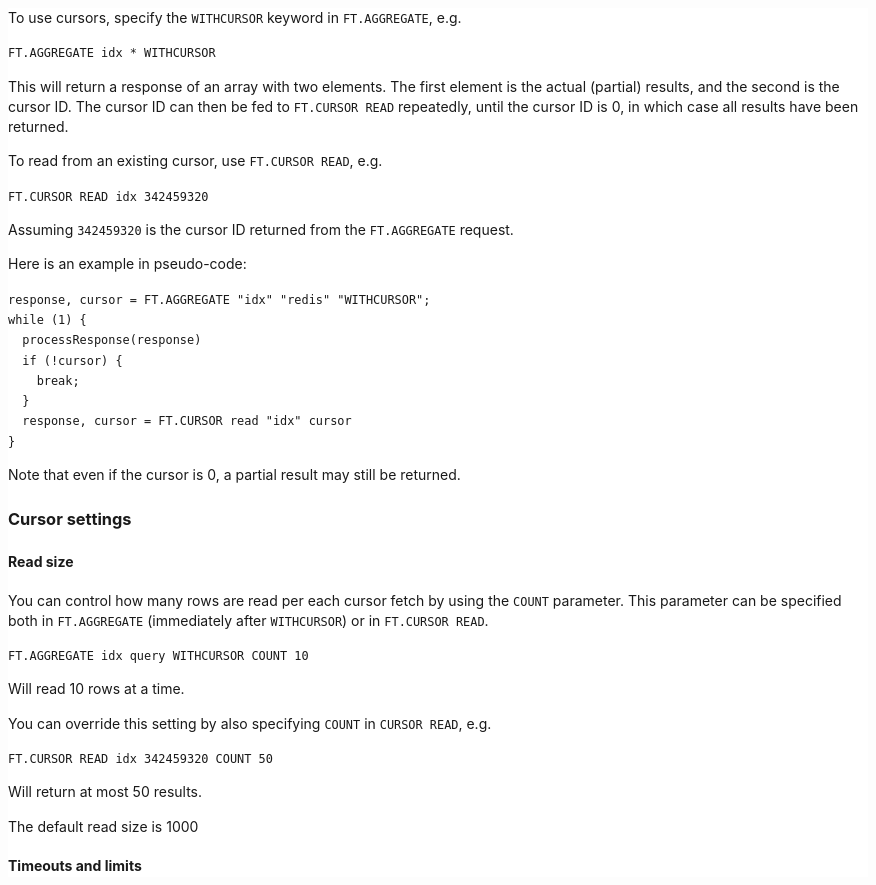 To use cursors, specify the `WITHCURSOR` keyword in `FT.AGGREGATE`, e.g.

```
FT.AGGREGATE idx * WITHCURSOR
```

This will return a response of an array with two elements. The first element is
the actual (partial) results, and the second is the cursor ID. The cursor ID
can then be fed to `FT.CURSOR READ` repeatedly, until the cursor ID is 0, in
which case all results have been returned.

To read from an existing cursor, use `FT.CURSOR READ`, e.g.

```
FT.CURSOR READ idx 342459320
```

Assuming `342459320` is the cursor ID returned from the `FT.AGGREGATE` request.

Here is an example in pseudo-code:

```
response, cursor = FT.AGGREGATE "idx" "redis" "WITHCURSOR";
while (1) {
  processResponse(response)
  if (!cursor) {
    break;
  }
  response, cursor = FT.CURSOR read "idx" cursor
}
```

Note that even if the cursor is 0, a partial result may still be returned.

### Cursor settings

#### Read size

You can control how many rows are read per each cursor fetch by using the
`COUNT` parameter. This parameter can be specified both in `FT.AGGREGATE`
(immediately after `WITHCURSOR`) or in `FT.CURSOR READ`.

```
FT.AGGREGATE idx query WITHCURSOR COUNT 10
```

Will read 10 rows at a time.

You can override this setting by also specifying `COUNT` in `CURSOR READ`, e.g.

```
FT.CURSOR READ idx 342459320 COUNT 50
```

Will return at most 50 results.

The default read size is 1000


#### Timeouts and limits
